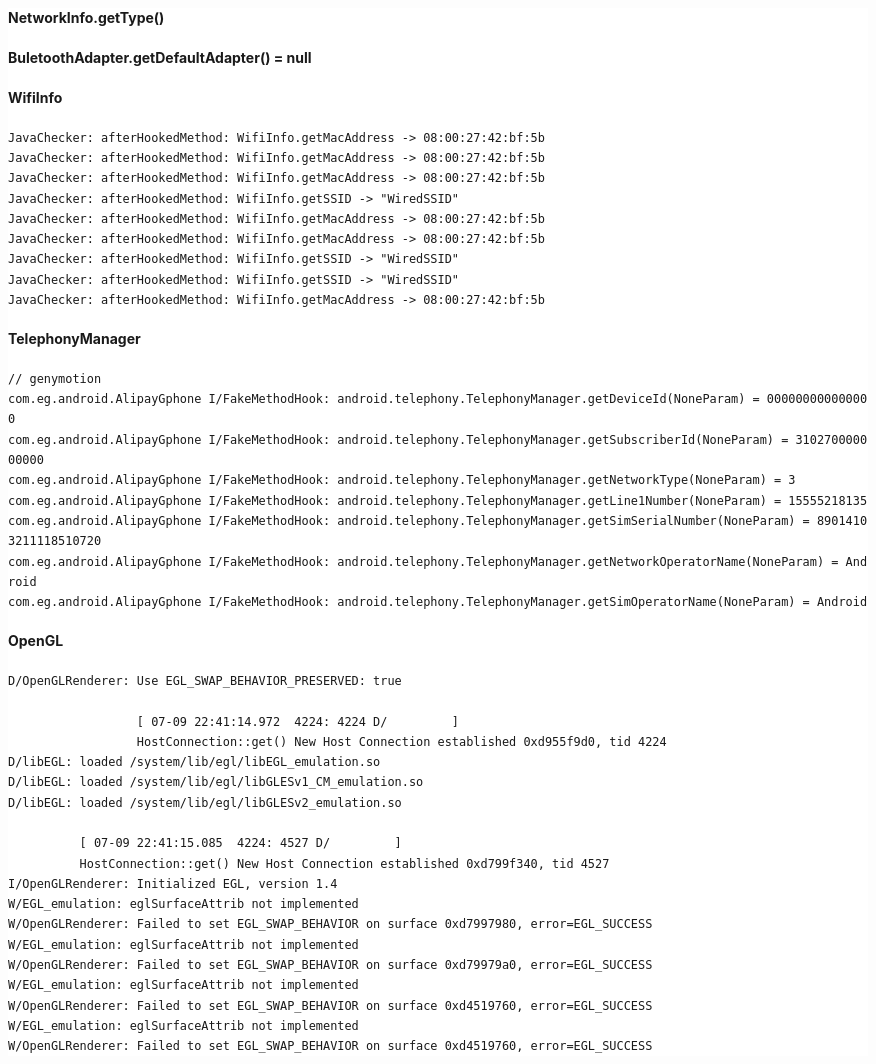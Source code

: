 
#### NetworkInfo.getType()
#### BuletoothAdapter.getDefaultAdapter() = null
#### WifiInfo

    JavaChecker: afterHookedMethod: WifiInfo.getMacAddress -> 08:00:27:42:bf:5b
    JavaChecker: afterHookedMethod: WifiInfo.getMacAddress -> 08:00:27:42:bf:5b
    JavaChecker: afterHookedMethod: WifiInfo.getMacAddress -> 08:00:27:42:bf:5b
    JavaChecker: afterHookedMethod: WifiInfo.getSSID -> "WiredSSID"
    JavaChecker: afterHookedMethod: WifiInfo.getMacAddress -> 08:00:27:42:bf:5b
    JavaChecker: afterHookedMethod: WifiInfo.getMacAddress -> 08:00:27:42:bf:5b
    JavaChecker: afterHookedMethod: WifiInfo.getSSID -> "WiredSSID"
    JavaChecker: afterHookedMethod: WifiInfo.getSSID -> "WiredSSID"
    JavaChecker: afterHookedMethod: WifiInfo.getMacAddress -> 08:00:27:42:bf:5b
    
    
#### TelephonyManager

    // genymotion
    com.eg.android.AlipayGphone I/FakeMethodHook: android.telephony.TelephonyManager.getDeviceId(NoneParam) = 000000000000000
    com.eg.android.AlipayGphone I/FakeMethodHook: android.telephony.TelephonyManager.getSubscriberId(NoneParam) = 310270000000000
    com.eg.android.AlipayGphone I/FakeMethodHook: android.telephony.TelephonyManager.getNetworkType(NoneParam) = 3
    com.eg.android.AlipayGphone I/FakeMethodHook: android.telephony.TelephonyManager.getLine1Number(NoneParam) = 15555218135
    com.eg.android.AlipayGphone I/FakeMethodHook: android.telephony.TelephonyManager.getSimSerialNumber(NoneParam) = 89014103211118510720
    com.eg.android.AlipayGphone I/FakeMethodHook: android.telephony.TelephonyManager.getNetworkOperatorName(NoneParam) = Android
    com.eg.android.AlipayGphone I/FakeMethodHook: android.telephony.TelephonyManager.getSimOperatorName(NoneParam) = Android


#### OpenGL

    D/OpenGLRenderer: Use EGL_SWAP_BEHAVIOR_PRESERVED: true
                      
                      [ 07-09 22:41:14.972  4224: 4224 D/         ]
                      HostConnection::get() New Host Connection established 0xd955f9d0, tid 4224
    D/libEGL: loaded /system/lib/egl/libEGL_emulation.so
    D/libEGL: loaded /system/lib/egl/libGLESv1_CM_emulation.so
    D/libEGL: loaded /system/lib/egl/libGLESv2_emulation.so
              
              [ 07-09 22:41:15.085  4224: 4527 D/         ]
              HostConnection::get() New Host Connection established 0xd799f340, tid 4527
    I/OpenGLRenderer: Initialized EGL, version 1.4
    W/EGL_emulation: eglSurfaceAttrib not implemented
    W/OpenGLRenderer: Failed to set EGL_SWAP_BEHAVIOR on surface 0xd7997980, error=EGL_SUCCESS
    W/EGL_emulation: eglSurfaceAttrib not implemented
    W/OpenGLRenderer: Failed to set EGL_SWAP_BEHAVIOR on surface 0xd79979a0, error=EGL_SUCCESS
    W/EGL_emulation: eglSurfaceAttrib not implemented
    W/OpenGLRenderer: Failed to set EGL_SWAP_BEHAVIOR on surface 0xd4519760, error=EGL_SUCCESS
    W/EGL_emulation: eglSurfaceAttrib not implemented
    W/OpenGLRenderer: Failed to set EGL_SWAP_BEHAVIOR on surface 0xd4519760, error=EGL_SUCCESS
